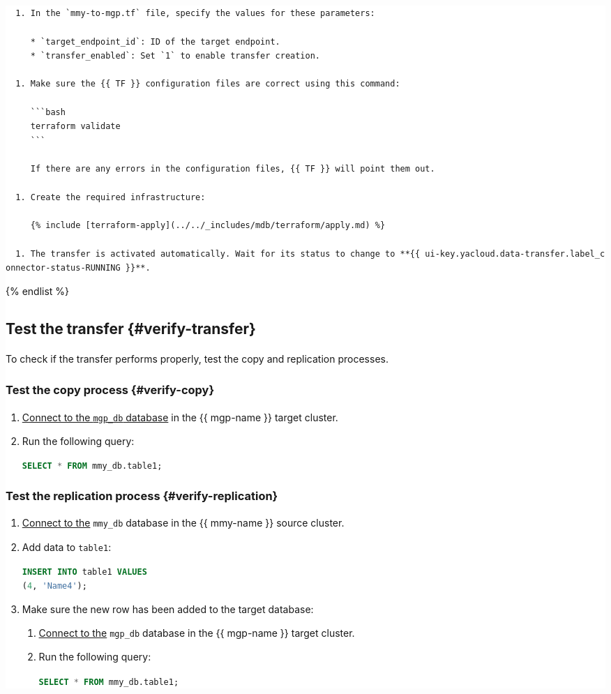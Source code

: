       1. In the `mmy-to-mgp.tf` file, specify the values for these parameters:

         * `target_endpoint_id`: ID of the target endpoint.
         * `transfer_enabled`: Set `1` to enable transfer creation.

      1. Make sure the {{ TF }} configuration files are correct using this command:

         ```bash
         terraform validate
         ```

         If there are any errors in the configuration files, {{ TF }} will point them out.

      1. Create the required infrastructure:

         {% include [terraform-apply](../../_includes/mdb/terraform/apply.md) %}

      1. The transfer is activated automatically. Wait for its status to change to **{{ ui-key.yacloud.data-transfer.label_connector-status-RUNNING }}**.

   {% endlist %}

## Test the transfer {#verify-transfer}

To check if the transfer performs properly, test the copy and replication processes.

### Test the copy process {#verify-copy}

1. [Connect to the `mgp_db` database](../../managed-greenplum/operations/connect.md) in the {{ mgp-name }} target cluster.

1. Run the following query:

   ```sql
   SELECT * FROM mmy_db.table1;
   ```

### Test the replication process {#verify-replication}

1. [Connect to the](../../managed-mysql/operations/connect.md) `mmy_db` database in the {{ mmy-name }} source cluster.

1. Add data to `table1`:

   ```sql
   INSERT INTO table1 VALUES
   (4, 'Name4');
   ```

1. Make sure the new row has been added to the target database:

   1. [Connect to the](../../managed-greenplum/operations/connect.md) `mgp_db` database in the {{ mgp-name }} target cluster.
   1. Run the following query:

      ```sql
      SELECT * FROM mmy_db.table1;
      ```
